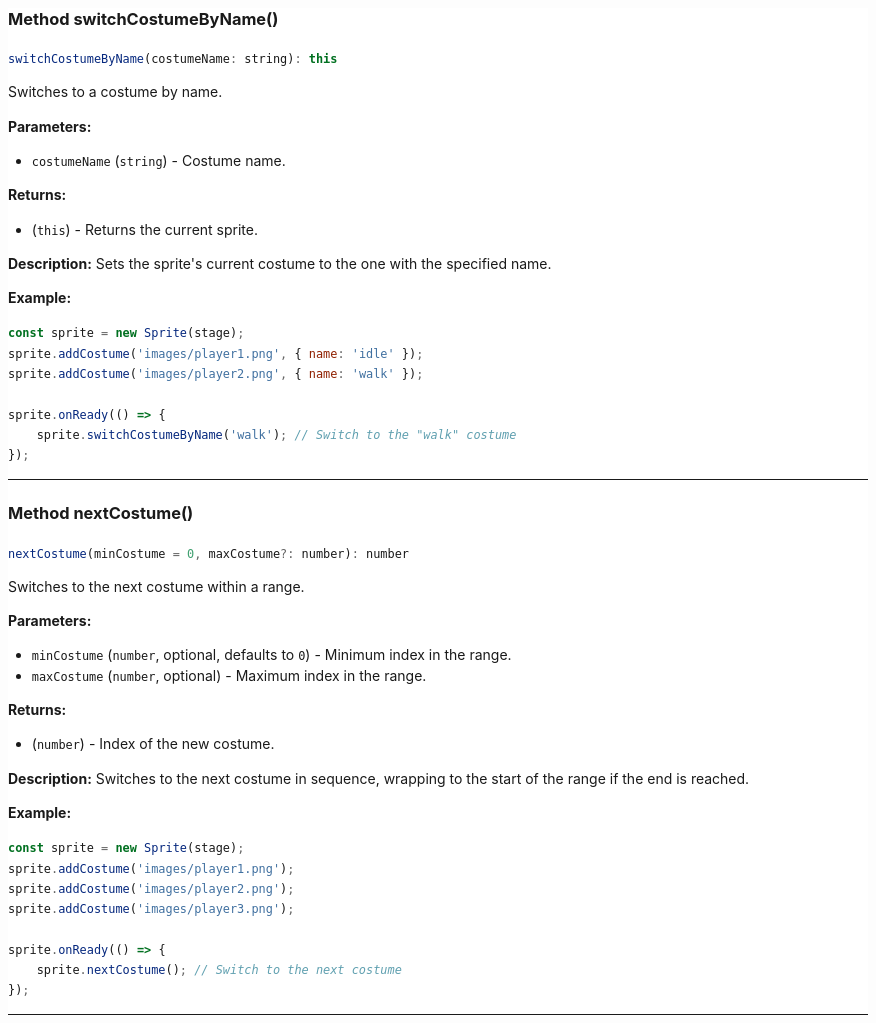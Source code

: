 
### Method switchCostumeByName()

```javascript
switchCostumeByName(costumeName: string): this
```

Switches to a costume by name.

**Parameters:**
*   `costumeName` (`string`) - Costume name.

**Returns:**
*   (`this`) - Returns the current sprite.

**Description:**
Sets the sprite's current costume to the one with the specified name.

**Example:**

```javascript
const sprite = new Sprite(stage);
sprite.addCostume('images/player1.png', { name: 'idle' });
sprite.addCostume('images/player2.png', { name: 'walk' });

sprite.onReady(() => {
    sprite.switchCostumeByName('walk'); // Switch to the "walk" costume
});
```

---

### Method nextCostume()

```javascript
nextCostume(minCostume = 0, maxCostume?: number): number
```

Switches to the next costume within a range.

**Parameters:**
*   `minCostume` (`number`, optional, defaults to `0`) - Minimum index in the range.
*   `maxCostume` (`number`, optional) - Maximum index in the range.

**Returns:**
*   (`number`) - Index of the new costume.

**Description:**
Switches to the next costume in sequence, wrapping to the start of the range if the end is reached.

**Example:**

```javascript
const sprite = new Sprite(stage);
sprite.addCostume('images/player1.png');
sprite.addCostume('images/player2.png');
sprite.addCostume('images/player3.png');

sprite.onReady(() => {
    sprite.nextCostume(); // Switch to the next costume
});
```

---